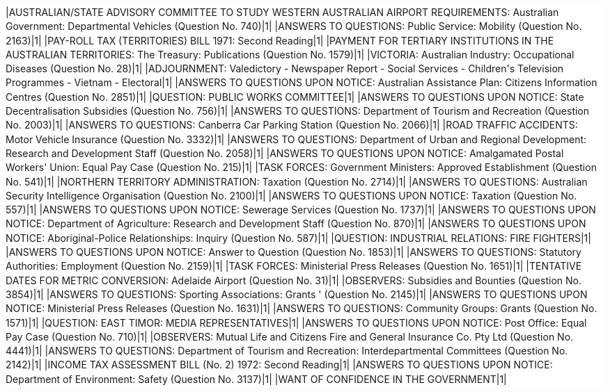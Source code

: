 |AUSTRALIAN/STATE ADVISORY COMMITTEE TO STUDY WESTERN AUSTRALIAN AIRPORT REQUIREMENTS: Australian Government: Departmental Vehicles (Question No. 740)|1|
|ANSWERS TO QUESTIONS: Public Service: Mobility (Question No. 2163)|1|
|PAY-ROLL TAX (TERRITORIES) BILL 1971: Second Reading|1|
|PAYMENT FOR TERTIARY INSTITUTIONS IN THE AUSTRALIAN TERRITORIES: The Treasury: Publications (Question No. 1579)|1|
|VICTORIA: Australian Industry: Occupational Diseases (Question No. 28)|1|
|ADJOURNMENT: Valedictory - Newspaper Report - Social Services - Children's Television Programmes  - Vietnam - Electoral|1|
|ANSWERS TO QUESTIONS UPON NOTICE: Australian Assistance Plan: Citizens Information Centres (Question No. 2851)|1|
|QUESTION: PUBLIC WORKS COMMITTEE|1|
|ANSWERS TO QUESTIONS UPON NOTICE: State Decentralisation Subsidies (Question No. 756)|1|
|ANSWERS TO QUESTIONS: Department of Tourism and Recreation (Question No. 2003)|1|
|ANSWERS TO QUESTIONS: Canberra Car Parking Station (Question No. 2066)|1|
|ROAD TRAFFIC ACCIDENTS: Motor Vehicle Insurance (Question No. 3332)|1|
|ANSWERS TO QUESTIONS: Department of Urban and Regional Development: Research and Development Staff (Question No. 2058)|1|
|ANSWERS TO QUESTIONS UPON NOTICE: Amalgamated Postal Workers' Union: Equal Pay Case (Question No. 215)|1|
|TASK FORCES: Government Ministers: Approved Establishment (Question No. 541)|1|
|NORTHERN TERRITORY ADMINISTRATION: Taxation (Question No. 2714)|1|
|ANSWERS TO QUESTIONS: Australian Security Intelligence Organisation (Question No. 2100)|1|
|ANSWERS TO QUESTIONS UPON NOTICE: Taxation (Question No. 557)|1|
|ANSWERS TO QUESTIONS UPON NOTICE: Sewerage Services (Question No. 1737)|1|
|ANSWERS TO QUESTIONS UPON NOTICE: Department of Agriculture: Research and Development Staff (Question No. 870)|1|
|ANSWERS TO QUESTIONS UPON NOTICE: Aboriginal-Police Relationships: Inquiry (Question No. 587)|1|
|QUESTION: INDUSTRIAL RELATIONS: FIRE FIGHTERS|1|
|ANSWERS TO QUESTIONS UPON NOTICE: Answer to Question (Question No. 1853)|1|
|ANSWERS TO QUESTIONS: Statutory Authorities: Employment (Question No. 2159)|1|
|TASK FORCES: Ministerial Press Releases (Question No. 1651)|1|
|TENTATIVE DATES FOR METRIC CONVERSION: Adelaide Airport (Question No. 31)|1|
|OBSERVERS: Subsidies and Bounties (Question No. 3854)|1|
|ANSWERS TO QUESTIONS: Sporting Associations: Grants ' (Question No. 2145)|1|
|ANSWERS TO QUESTIONS UPON NOTICE: Ministerial Press Releases (Question No. 1631)|1|
|ANSWERS TO QUESTIONS: Community Groups: Grants (Question No. 1571)|1|
|QUESTION: EAST TIMOR: MEDIA REPRESENTATIVES|1|
|ANSWERS TO QUESTIONS UPON NOTICE: Post Office: Equal Pay Case (Question No. 710)|1|
|OBSERVERS: Mutual Life and Citizens Fire and General Insurance Co. Pty Ltd (Question No. 4441)|1|
|ANSWERS TO QUESTIONS: Department of Tourism and Recreation: Interdepartmental Committees (Question No. 2142)|1|
|INCOME TAX ASSESSMENT BILL (No. 2) 1972: Second Reading|1|
|ANSWERS TO QUESTIONS UPON NOTICE: Department of Environment: Safety (Question No. 3137)|1|
|WANT OF CONFIDENCE IN THE GOVERNMENT|1|